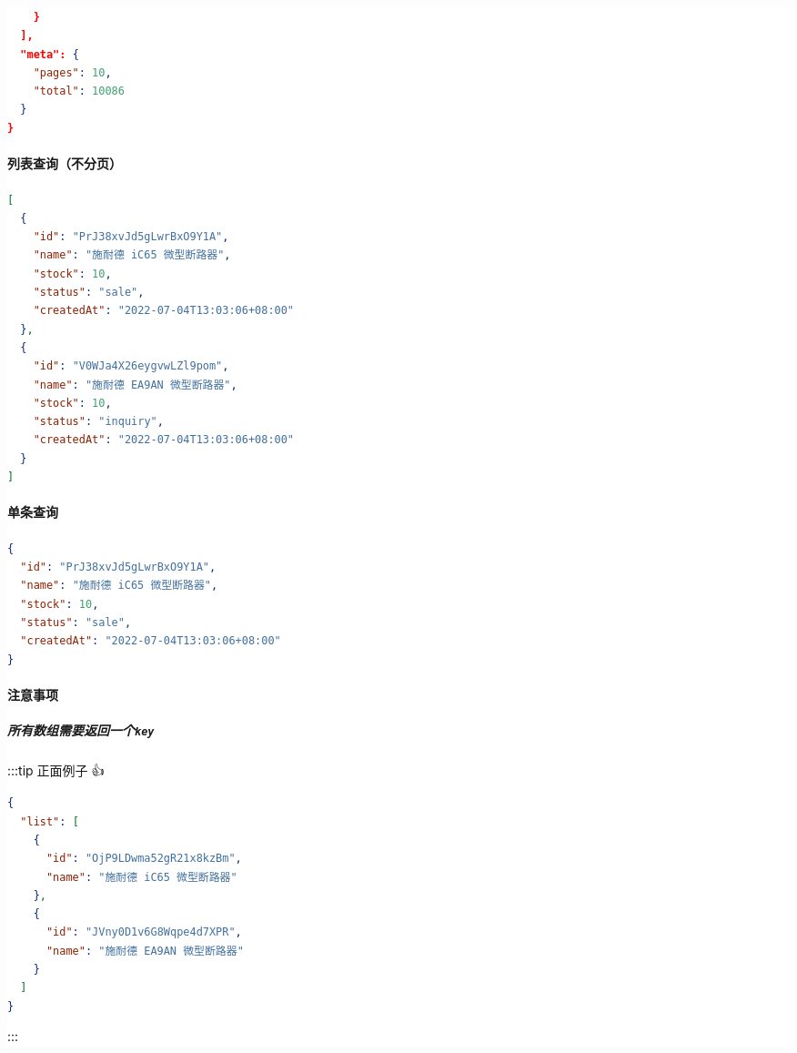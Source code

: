 ```json
    }
  ],
  "meta": {
    "pages": 10,
    "total": 10086
  }
}
```

#### 列表查询（不分页）

```json
[
  {
    "id": "PrJ38xvJd5gLwrBxO9Y1A",
    "name": "施耐德 iC65 微型断路器",
    "stock": 10,
    "status": "sale",
    "createdAt": "2022-07-04T13:03:06+08:00"
  },
  {
    "id": "V0WJa4X26eygvwLZl9pom",
    "name": "施耐德 EA9AN 微型断路器",
    "stock": 10,
    "status": "inquiry",
    "createdAt": "2022-07-04T13:03:06+08:00"
  }
]
```

#### 单条查询

```json
{
  "id": "PrJ38xvJd5gLwrBxO9Y1A",
  "name": "施耐德 iC65 微型断路器",
  "stock": 10,
  "status": "sale",
  "createdAt": "2022-07-04T13:03:06+08:00"
}
```

#### 注意事项

##### 所有数组需要返回一个`key`

:::tip 正面例子 👍
```json
{
  "list": [
    {
      "id": "OjP9LDwma52gR21x8kzBm",
      "name": "施耐德 iC65 微型断路器"
    },
    {
      "id": "JVny0D1v6G8Wqpe4d7XPR",
      "name": "施耐德 EA9AN 微型断路器"
    }
  ]
}
```
:::
